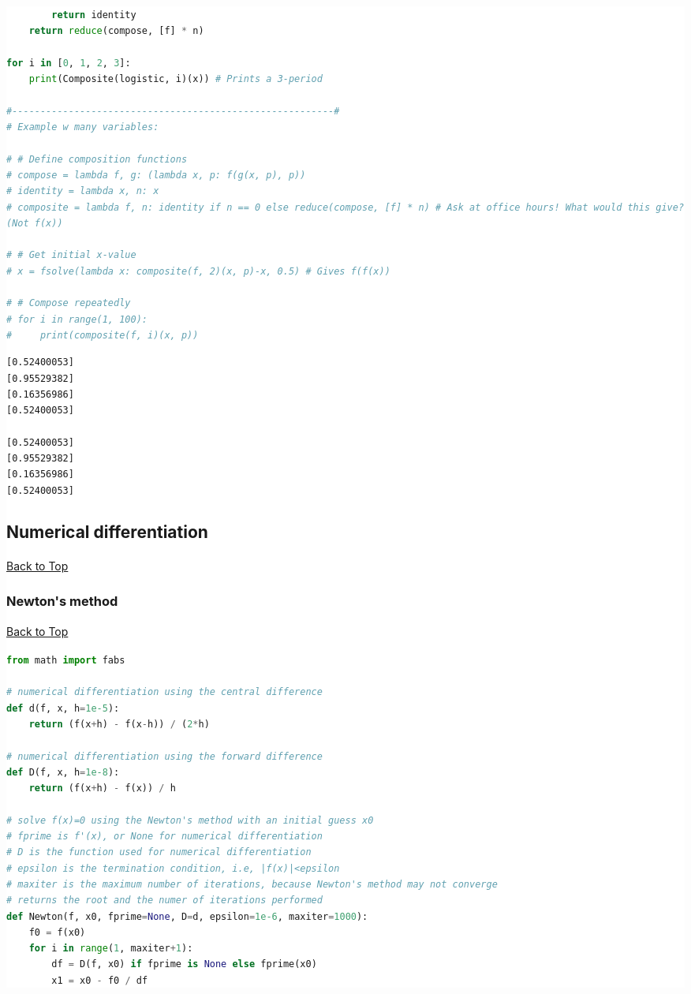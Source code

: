 ```python
        return identity
    return reduce(compose, [f] * n)

for i in [0, 1, 2, 3]:
    print(Composite(logistic, i)(x)) # Prints a 3-period

#---------------------------------------------------------#
# Example w many variables:

# # Define composition functions
# compose = lambda f, g: (lambda x, p: f(g(x, p), p))
# identity = lambda x, n: x
# composite = lambda f, n: identity if n == 0 else reduce(compose, [f] * n) # Ask at office hours! What would this give? (Not f(x))

# # Get initial x-value
# x = fsolve(lambda x: composite(f, 2)(x, p)-x, 0.5) # Gives f(f(x))

# # Compose repeatedly
# for i in range(1, 100):
#     print(composite(f, i)(x, p))
```

    [0.52400053]
    [0.95529382]
    [0.16356986]
    [0.52400053]
    
    [0.52400053]
    [0.95529382]
    [0.16356986]
    [0.52400053]


## Numerical differentiation

[Back to Top](#table-of-contents)

### Newton's method

[Back to Top](#table-of-contents)


```python
from math import fabs

# numerical differentiation using the central difference
def d(f, x, h=1e-5):
    return (f(x+h) - f(x-h)) / (2*h)

# numerical differentiation using the forward difference
def D(f, x, h=1e-8):
    return (f(x+h) - f(x)) / h

# solve f(x)=0 using the Newton's method with an initial guess x0
# fprime is f'(x), or None for numerical differentiation
# D is the function used for numerical differentiation
# epsilon is the termination condition, i.e, |f(x)|<epsilon
# maxiter is the maximum number of iterations, because Newton's method may not converge
# returns the root and the numer of iterations performed
def Newton(f, x0, fprime=None, D=d, epsilon=1e-6, maxiter=1000):
    f0 = f(x0)
    for i in range(1, maxiter+1):
        df = D(f, x0) if fprime is None else fprime(x0)
        x1 = x0 - f0 / df
```